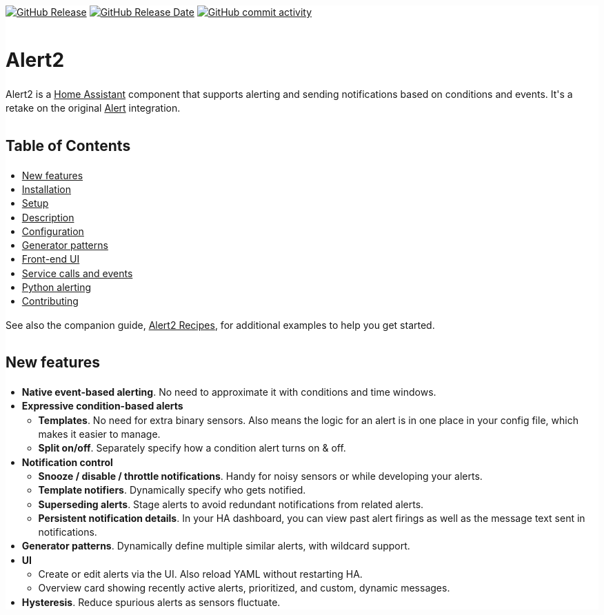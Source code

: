 

[![GitHub Release](https://img.shields.io/github/v/release/redstone99/hass-alert2)](https://github.com/redstone99/hass-alert2/releases)
[![GitHub Release Date](https://img.shields.io/github/release-date/redstone99/hass-alert2)](https://github.com/redstone99/hass-alert2/releases)
[![GitHub commit activity](https://img.shields.io/github/commit-activity/y/redstone99/hass-alert2)](https://github.com/redstone99/hass-alert2/commits/master/)


# Alert2

Alert2 is a [Home Assistant](https://www.home-assistant.io/) component that supports alerting and sending notifications based on conditions and events. It's a retake on the original [Alert](https://www.home-assistant.io/integrations/alert/) integration.

## Table of Contents

- [New features](#new-features)
- [Installation](#installation)
- [Setup](#setup)
- [Description](#description)
- [Configuration](#configuration)
- [Generator patterns](#generator-patterns)
- [Front-end UI](#front-end-ui)
- [Service calls and events](#service-calls-and-events)
- [Python alerting](#python-alerting)
- [Contributing](#contributing)


See also the companion guide, [Alert2 Recipes](Recipes.md), for additional examples to help you get started.

## New features

- **Native event-based alerting**. No need to approximate it with conditions and time windows.
- **Expressive condition-based alerts**
   - **Templates**.  No need for extra binary sensors. Also means the logic for an alert is in one place in your config file, which makes it easier to manage.
   - **Split on/off**.  Separately specify how a condition alert turns on & off.
- **Notification control**
   - **Snooze / disable / throttle notifications**. Handy for noisy sensors or while developing your alerts.
   - **Template notifiers**. Dynamically specify who gets notified.
   - **Superseding alerts**. Stage alerts to avoid redundant notifications from related alerts.
   - **Persistent notification details**. In your HA dashboard, you can view past alert firings as well as the message text sent in notifications.
- **Generator patterns**. Dynamically define multiple similar alerts, with wildcard support.
- **UI**
   - Create or edit alerts via the UI. Also reload YAML without restarting HA.
   - Overview card showing recently active alerts, prioritized, and custom, dynamic messages.
- **Hysteresis**. Reduce spurious alerts as sensors fluctuate.
